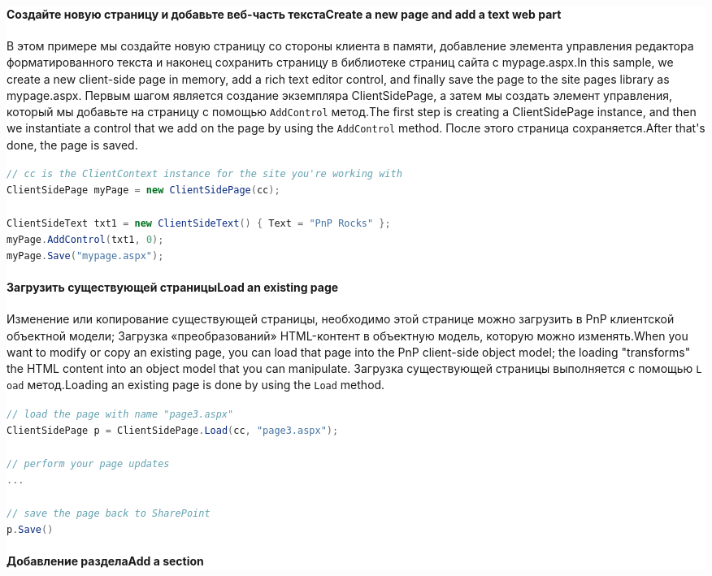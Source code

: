 #### <a name="create-a-new-page-and-add-a-text-web-part"></a><span data-ttu-id="21cc0-182">Создайте новую страницу и добавьте веб-часть текста</span><span class="sxs-lookup"><span data-stu-id="21cc0-182">Create a new page and add a text web part</span></span>

<span data-ttu-id="21cc0-183">В этом примере мы создайте новую страницу со стороны клиента в памяти, добавление элемента управления редактора форматированного текста и наконец сохранить страницу в библиотеке страниц сайта с mypage.aspx.</span><span class="sxs-lookup"><span data-stu-id="21cc0-183">In this sample, we create a new client-side page in memory, add a rich text editor control, and finally save the page to the site pages library as mypage.aspx.</span></span> <span data-ttu-id="21cc0-184">Первым шагом является создание экземпляра ClientSidePage, а затем мы создать элемент управления, который мы добавьте на страницу с помощью `AddControl` метод.</span><span class="sxs-lookup"><span data-stu-id="21cc0-184">The first step is creating a ClientSidePage instance, and then we instantiate a control that we add on the page by using the `AddControl` method.</span></span> <span data-ttu-id="21cc0-185">После этого страница сохраняется.</span><span class="sxs-lookup"><span data-stu-id="21cc0-185">After that's done, the page is saved.</span></span>

```C#
// cc is the ClientContext instance for the site you're working with
ClientSidePage myPage = new ClientSidePage(cc);

ClientSideText txt1 = new ClientSideText() { Text = "PnP Rocks" };
myPage.AddControl(txt1, 0);
myPage.Save("mypage.aspx");
```

#### <a name="load-an-existing-page"></a><span data-ttu-id="21cc0-186">Загрузить существующей страницы</span><span class="sxs-lookup"><span data-stu-id="21cc0-186">Load an existing page</span></span> 

<span data-ttu-id="21cc0-187">Изменение или копирование существующей страницы, необходимо этой странице можно загрузить в PnP клиентской объектной модели; Загрузка «преобразований» HTML-контент в объектную модель, которую можно изменять.</span><span class="sxs-lookup"><span data-stu-id="21cc0-187">When you want to modify or copy an existing page, you can load that page into the PnP client-side object model; the loading "transforms" the HTML content into an object model that you can manipulate.</span></span> <span data-ttu-id="21cc0-188">Загрузка существующей страницы выполняется с помощью `Load` метод.</span><span class="sxs-lookup"><span data-stu-id="21cc0-188">Loading an existing page is done by using the `Load` method.</span></span>

```C#
// load the page with name "page3.aspx"
ClientSidePage p = ClientSidePage.Load(cc, "page3.aspx");

// perform your page updates
...

// save the page back to SharePoint
p.Save()
```

#### <a name="add-a-section"></a><span data-ttu-id="21cc0-189">Добавление раздела</span><span class="sxs-lookup"><span data-stu-id="21cc0-189">Add a section</span></span>
